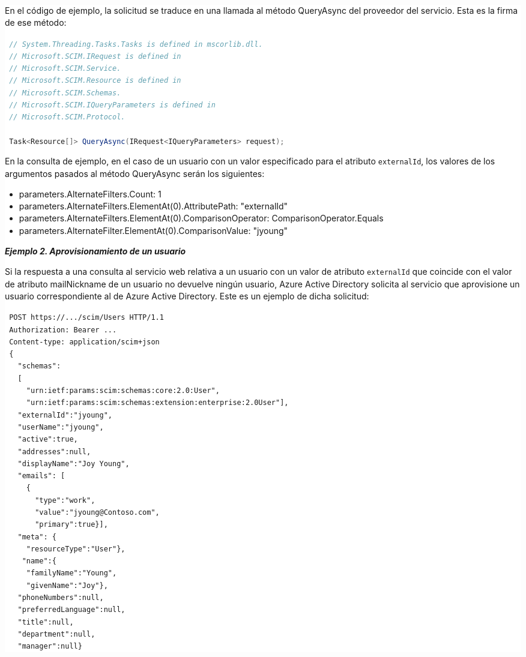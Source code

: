 En el código de ejemplo, la solicitud se traduce en una llamada al método QueryAsync del proveedor del servicio. Esta es la firma de ese método: 

```csharp
 // System.Threading.Tasks.Tasks is defined in mscorlib.dll.  
 // Microsoft.SCIM.IRequest is defined in 
 // Microsoft.SCIM.Service.  
 // Microsoft.SCIM.Resource is defined in 
 // Microsoft.SCIM.Schemas.  
 // Microsoft.SCIM.IQueryParameters is defined in 
 // Microsoft.SCIM.Protocol.  

 Task<Resource[]> QueryAsync(IRequest<IQueryParameters> request);
```

En la consulta de ejemplo, en el caso de un usuario con un valor especificado para el atributo `externalId`, los valores de los argumentos pasados al método QueryAsync serán los siguientes:

* parameters.AlternateFilters.Count: 1
* parameters.AlternateFilters.ElementAt(0).AttributePath: "externalId"
* parameters.AlternateFilters.ElementAt(0).ComparisonOperator: ComparisonOperator.Equals
* parameters.AlternateFilter.ElementAt(0).ComparisonValue: "jyoung"

***Ejemplo 2. Aprovisionamiento de un usuario***

Si la respuesta a una consulta al servicio web relativa a un usuario con un valor de atributo `externalId` que coincide con el valor de atributo mailNickname de un usuario no devuelve ningún usuario, Azure Active Directory solicita al servicio que aprovisione un usuario correspondiente al de Azure Active Directory.  Este es un ejemplo de dicha solicitud: 

```
 POST https://.../scim/Users HTTP/1.1
 Authorization: Bearer ...
 Content-type: application/scim+json
 {
   "schemas":
   [
     "urn:ietf:params:scim:schemas:core:2.0:User",
     "urn:ietf:params:scim:schemas:extension:enterprise:2.0User"],
   "externalId":"jyoung",
   "userName":"jyoung",
   "active":true,
   "addresses":null,
   "displayName":"Joy Young",
   "emails": [
     {
       "type":"work",
       "value":"jyoung@Contoso.com",
       "primary":true}],
   "meta": {
     "resourceType":"User"},
    "name":{
     "familyName":"Young",
     "givenName":"Joy"},
   "phoneNumbers":null,
   "preferredLanguage":null,
   "title":null,
   "department":null,
   "manager":null}
```
